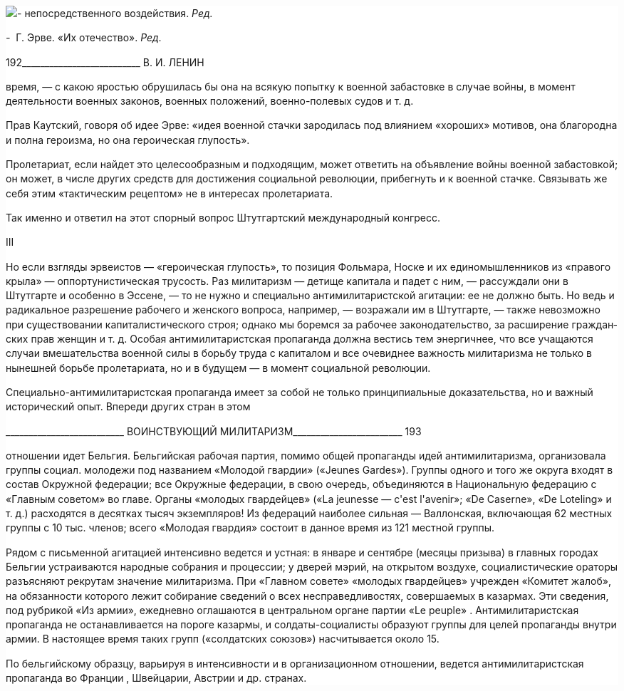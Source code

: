 ![](file:///C:/Users/bot32/AppData/Local/Temp/msohtmlclip1/01/clip_image001.png)- непосредственного воздействия. _Ред._

_-_  Г. Эрве. «Их отечество». _Ред._

  

192__________________________ В. И. ЛЕНИН

время, — с какою яростью обрушилась бы она на всякую попытку к военной забастов­ке в случае войны, в момент деятельности военных законов, военных положений, воен­но-полевых судов и т. д.

Прав Каутский, говоря об идее Эрве: «идея военной стачки зародилась под влиянием «хороших» мотивов, она благородна и полна героизма, но она героическая глупость».

Пролетариат, если найдет это целесообразным и подходящим, может ответить на объявление войны военной забастовкой; он может, в числе других средств для дости­жения социальной революции, прибегнуть и к военной стачке. Связывать же себя этим «тактическим рецептом» не в интересах пролетариата.

Так именно и ответил на этот спорный вопрос Штутгартский международный кон­гресс.

III

Но если взгляды эрвеистов — «героическая глупость», то позиция Фольмара, Носке и их единомышленников из «правого крыла» — оппортунистическая трусость. Раз ми­литаризм — детище капитала и падет с ним, — рассуждали они в Штутгарте и особен­но в Эссене, — то не нужно и специально антимилитаристской агитации: ее не должно быть. Но ведь и радикальное разрешение рабочего и женского вопроса, например, — возражали им в Штутгарте, — также невозможно при существовании капиталистиче­ского строя; однако мы боремся за рабочее законодательство, за расширение граждан­ских прав женщин и т. д. Особая антимилитаристская пропаганда должна вестись тем энергичнее, что все учащаются случаи вмешательства военной силы в борьбу труда с капиталом и все очевиднее важность милитаризма не только в нынешней борьбе проле­тариата, но и в будущем — в момент социальной революции.

Специально-антимилитаристская пропаганда имеет за собой не только принципи­альные доказательства, но и важный исторический опыт. Впереди других стран в этом

  

__________________________ ВОИНСТВУЮЩИЙ МИЛИТАРИЗМ________________________ 193

отношении идет Бельгия. Бельгийская рабочая партия, помимо общей пропаганды идей антимилитаризма, организовала группы социал. молодежи под названием «Молодой гвардии» («Jeunes Gardes»). Группы одного и того же округа входят в состав Окружной федерации; все Окружные федерации, в свою очередь, объединяются в Национальную федерацию с «Главным советом» во главе. Органы «молодых гвардейцев» («La jeunesse — c'est l'avenir»; «De Caserne», «De Loteling» и т. д.) расходятся в десятках тысяч эк­земпляров! Из федераций наиболее сильная — Валлонская, включающая 62 местных группы с 10 тыс. членов; всего «Молодая гвардия» состоит в данное время из 121 мест­ной группы.

Рядом с письменной агитацией интенсивно ведется и устная: в январе и сентябре (месяцы призыва) в главных городах Бельгии устраиваются народные собрания и про­цессии; у дверей мэрий, на открытом воздухе, социалистические ораторы разъясняют рекрутам значение милитаризма. При «Главном совете» «молодых гвардейцев» учреж­ден «Комитет жалоб», на обязанности которого лежит собирание сведений о всех не­справедливостях, совершаемых в казармах. Эти сведения, под рубрикой «Из армии», ежедневно оглашаются в центральном органе партии «Le peuple» . Антимилитарист­ская пропаганда не останавливается на пороге казармы, и солдаты-социалисты образу­ют группы для целей пропаганды внутри армии. В настоящее время таких групп («сол­датских союзов») насчитывается около 15.

По бельгийскому образцу, варьируя в интенсивности и в организационном отноше­нии, ведется антимилитаристская пропаганда во Франции , Швейцарии, Австрии и др. странах.

